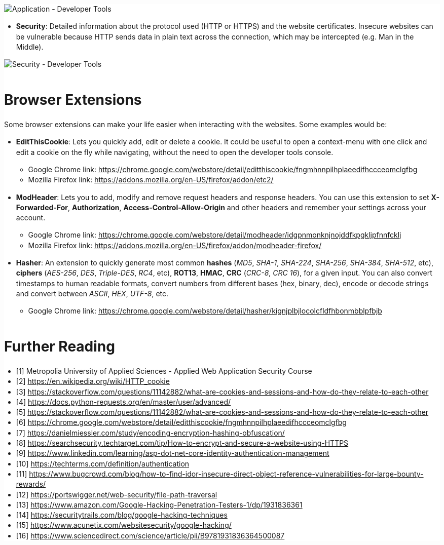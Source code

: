 ![Application - Developer Tools](https://github.com/hexcellents/sss-web/blob/master/02-web-basics/support/devtools-5.png)  

* **Security**: Detailed information about the protocol used (HTTP or HTTPS) and the website certificates. Insecure websites can be vulnerable because HTTP sends data in plain text across the connection, which may be intercepted (e.g. Man in the Middle).  

![Security - Developer Tools](https://github.com/hexcellents/sss-web/blob/master/02-web-basics/support/devtools-6.png)  

# Browser Extensions

Some browser extensions can make your life easier when interacting with the websites. Some examples would be:
* **EditThisCookie**: Lets you quickly add, edit or delete a cookie. It could be useful to open a context-menu with one click and edit a cookie on the fly while navigating, without the need to open the developer tools console.
    * Google Chrome link: https://chrome.google.com/webstore/detail/editthiscookie/fngmhnnpilhplaeedifhccceomclgfbg
    * Mozilla Firefox link: https://addons.mozilla.org/en-US/firefox/addon/etc2/  

* **ModHeader**: Lets you to add, modify and remove request headers and response headers. You can use this extension to set **X-Forwarded-For**, **Authorization**, **Access-Control-Allow-Origin** and other headers and remember your settings across your account.
    * Google Chrome link: https://chrome.google.com/webstore/detail/modheader/idgpnmonknjnojddfkpgkljpfnnfcklj
    * Mozilla Firefox link: https://addons.mozilla.org/en-US/firefox/addon/modheader-firefox/  

* **Hasher**: An extension to quickly generate most common **hashes** (_MD5_, _SHA-1_, _SHA-224_, _SHA-256_, _SHA-384_, _SHA-512_, etc), **ciphers** (_AES-256_, _DES_, _Triple-DES_, _RC4_, etc), **ROT13**, **HMAC**, **CRC** (_CRC-8_, _CRC 16_), for a given input. You can also convert timestamps to human readable formats, convert numbers from different bases (hex, binary, dec), encode or decode strings and convert between _ASCII_, _HEX_, _UTF-8_, etc.
    * Google Chrome link: https://chrome.google.com/webstore/detail/hasher/kignjplbjlocolcfldfhbonmbblpfbjb

# Further Reading

* [1] Metropolia University of Applied Sciences - Applied Web Application Security Course
* [2] https://en.wikipedia.org/wiki/HTTP_cookie
* [3] https://stackoverflow.com/questions/11142882/what-are-cookies-and-sessions-and-how-do-they-relate-to-each-other
* [4] https://docs.python-requests.org/en/master/user/advanced/
* [5] https://stackoverflow.com/questions/11142882/what-are-cookies-and-sessions-and-how-do-they-relate-to-each-other  
* [6] https://chrome.google.com/webstore/detail/editthiscookie/fngmhnnpilhplaeedifhccceomclgfbg  
* [7] https://danielmiessler.com/study/encoding-encryption-hashing-obfuscation/  
* [8] https://searchsecurity.techtarget.com/tip/How-to-encrypt-and-secure-a-website-using-HTTPS  
* [9] https://www.linkedin.com/learning/asp-dot-net-core-identity-authentication-management
* [10] https://techterms.com/definition/authentication
* [11] https://www.bugcrowd.com/blog/how-to-find-idor-insecure-direct-object-reference-vulnerabilities-for-large-bounty-rewards/
* [12] https://portswigger.net/web-security/file-path-traversal
* [13] https://www.amazon.com/Google-Hacking-Penetration-Testers-1/dp/1931836361
* [14] https://securitytrails.com/blog/google-hacking-techniques
* [15] https://www.acunetix.com/websitesecurity/google-hacking/
* [16] https://www.sciencedirect.com/science/article/pii/B9781931836364500087
